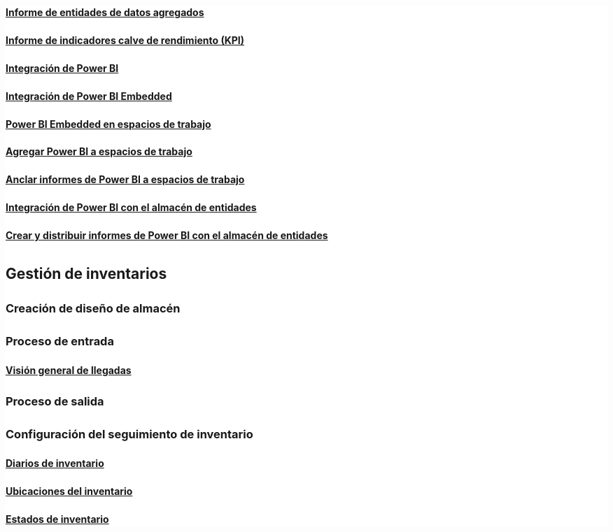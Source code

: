 #### [Informe de entidades de datos agregados](/dynamics365/unified-operations/dev-itpro/analytics/aggregate-data-entities-report?toc=/dynamics365/unified-operations/supply-chain/toc.json)
#### [Informe de indicadores calve de rendimiento (KPI)](/dynamics365/unified-operations/dev-itpro/analytics/key-performance-indicators-report?toc=/dynamics365/unified-operations/supply-chain/toc.json)
#### [Integración de Power BI](/dynamics365/unified-operations/dev-itpro/analytics/power-bi-integration?toc=/dynamics365/unified-operations/supply-chain/toc.json)
#### [Integración de Power BI Embedded](/dynamics365/unified-operations/dev-itpro/analytics/power-bi-embedded-integration?toc=/dynamics365/unified-operations/supply-chain/toc.json)
#### [Power BI Embedded en espacios de trabajo](/dynamics365/unified-operations/dev-itpro/analytics/embed-power-bi-workspaces?toc=/dynamics365/unified-operations/supply-chain/toc.json)
#### [Agregar Power BI a espacios de trabajo](/dynamics365/unified-operations/dev-itpro/analytics/add-bi-workspaces?toc=/dynamics365/unified-operations/supply-chain/toc.json)
#### [Anclar informes de Power BI a espacios de trabajo](/dynamics365/unified-operations/dev-itpro/analytics/pin-power-bi-reports?toc=/dynamics365/unified-operations/supply-chain/toc.json)
#### [Integración de Power BI con el almacén de entidades](/dynamics365/unified-operations/dev-itpro/analytics/power-bi-integration-entity-store?toc=/dynamics365/unified-operations/supply-chain/toc.json)
#### [Crear y distribuir informes de Power BI con el almacén de entidades](/dynamics365/unified-operations/dev-itpro/analytics/author-distribute-power-bi-reports?toc=/dynamics365/unified-operations/supply-chain/toc.json)


## Gestión de inventarios
### Creación de diseño de almacén
### Proceso de entrada
#### [Visión general de llegadas](/dynamics365/unified-operations/supply-chain/inventory/arrival-overview?toc=/dynamics365/unified-operations/supply-chain/toc.json)
### Proceso de salida
### Configuración del seguimiento de inventario
#### [Diarios de inventario](/dynamics365/unified-operations/supply-chain/inventory/inventory-journals?toc=/dynamics365/unified-operations/supply-chain/toc.json)
#### [Ubicaciones del inventario](/dynamics365/unified-operations/supply-chain/inventory/inventory-locations?toc=/dynamics365/unified-operations/supply-chain/toc.json)
#### [Estados de inventario](/dynamics365/unified-operations/supply-chain/inventory/inventory-statuses?toc=/dynamics365/unified-operations/supply-chain/toc.json)
